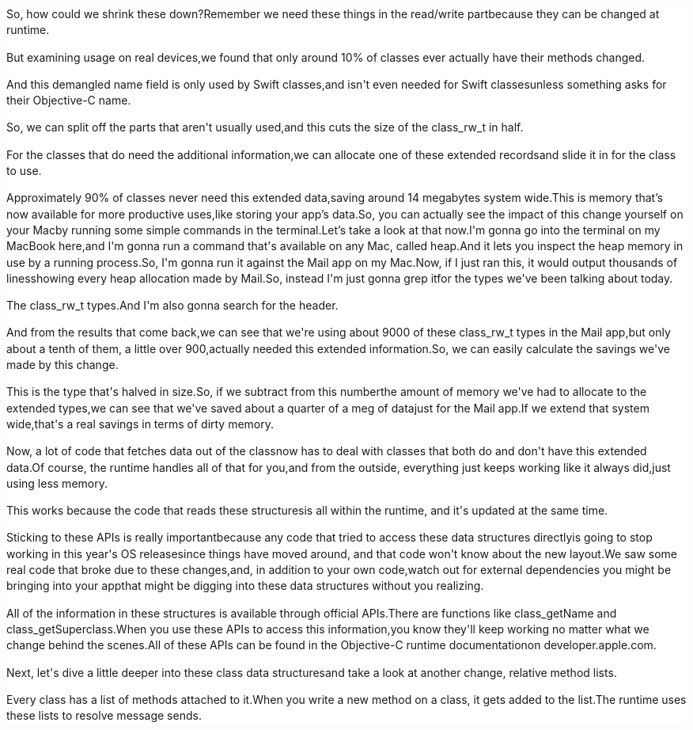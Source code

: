So, how could we shrink these down?Remember we need these things in the read/write partbecause they can be changed at runtime.

But examining usage on real devices,we found that only around 10% of classes ever actually have their methods changed.

And this demangled name field is only used by Swift classes,and isn't even needed for Swift classesunless something asks for their Objective-C name.

So, we can split off the parts that aren't usually used,and this cuts the size of the class_rw_t in half.

For the classes that do need the additional information,we can allocate one of these extended recordsand slide it in for the class to use.

Approximately 90% of classes never need this extended data,saving around 14 megabytes system wide.This is memory that’s now available for more productive uses,like storing your app’s data.So, you can actually see the impact of this change yourself on your Macby running some simple commands in the terminal.Let’s take a look at that now.I'm gonna go into the terminal on my MacBook here,and I'm gonna run a command that's available on any Mac, called heap.And it lets you inspect the heap memory in use by a running process.So, I'm gonna run it against the Mail app on my Mac.Now, if I just ran this, it would output thousands of linesshowing every heap allocation made by Mail.So, instead I'm just gonna grep itfor the types we've been talking about today.

The class_rw_t types.And I'm also gonna search for the header.

And from the results that come back,we can see that we're using about 9000 of these class_rw_t types in the Mail app,but only about a tenth of them, a little over 900,actually needed this extended information.So, we can easily calculate the savings we've made by this change.

This is the type that's halved in size.So, if we subtract from this numberthe amount of memory we've had to allocate to the extended types,we can see that we've saved about a quarter of a meg of datajust for the Mail app.If we extend that system wide,that's a real savings in terms of dirty memory.

Now, a lot of code that fetches data out of the classnow has to deal with classes that both do and don't have this extended data.Of course, the runtime handles all of that for you,and from the outside, everything just keeps working like it always did,just using less memory.

This works because the code that reads these structuresis all within the runtime, and it's updated at the same time.

Sticking to these APIs is really importantbecause any code that tried to access these data structures directlyis going to stop working in this year's OS releasesince things have moved around, and that code won't know about the new layout.We saw some real code that broke due to these changes,and, in addition to your own code,watch out for external dependencies you might be bringing into your appthat might be digging into these data structures without you realizing.

All of the information in these structures is available through official APIs.There are functions like class_getName and class_getSuperclass.When you use these APIs to access this information,you know they'll keep working no matter what we change behind the scenes.All of these APIs can be found in the Objective-C runtime documentationon developer.apple.com.

Next, let's dive a little deeper into these class data structuresand take a look at another change, relative method lists.

Every class has a list of methods attached to it.When you write a new method on a class, it gets added to the list.The runtime uses these lists to resolve message sends.
